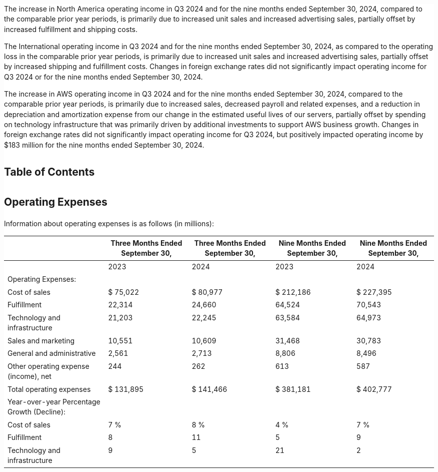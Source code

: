 The increase in North America operating income in Q3 2024 and for the nine months ended September 30, 2024, compared to the comparable prior year periods, is primarily due to increased unit sales and increased advertising sales, partially offset by increased fulfillment and shipping costs.

The International operating income in Q3 2024 and for the nine months ended September 30, 2024, as compared to the operating loss in the comparable prior year periods, is primarily due to increased unit sales and increased advertising sales, partially offset by increased shipping and fulfillment costs. Changes in foreign exchange rates did not significantly impact operating income for Q3 2024 or for the nine months ended September 30, 2024.

The increase in AWS operating income in Q3 2024 and for the nine months ended September 30, 2024, compared to the comparable prior year periods, is primarily due to increased sales, decreased payroll and related expenses, and a reduction in depreciation and amortization expense from our change in the estimated useful lives of our servers, partially offset by spending on technology infrastructure that was primarily driven by additional investments to support AWS business growth. Changes in foreign exchange rates did not significantly impact operating income for Q3 2024, but positively impacted operating income by $183 million for the nine months ended September 30, 2024.

## Table of Contents

## Operating Expenses

Information about operating expenses is as follows (in millions):

|                                             | Three Months Ended September 30,   | Three Months Ended September 30,   | Nine Months Ended September 30,   | Nine Months Ended September 30,   |
|---------------------------------------------|------------------------------------|------------------------------------|-----------------------------------|-----------------------------------|
|                                             | 2023                               | 2024                               | 2023                              | 2024                              |
| Operating Expenses:                         |                                    |                                    |                                   |                                   |
| Cost of sales                               | $ 75,022                           | $ 80,977                           | $ 212,186                         | $ 227,395                         |
| Fulfillment                                 | 22,314                             | 24,660                             | 64,524                            | 70,543                            |
| Technology and infrastructure               | 21,203                             | 22,245                             | 63,584                            | 64,973                            |
| Sales and marketing                         | 10,551                             | 10,609                             | 31,468                            | 30,783                            |
| General and administrative                  | 2,561                              | 2,713                              | 8,806                             | 8,496                             |
| Other operating expense (income), net       | 244                                | 262                                | 613                               | 587                               |
| Total operating expenses                    | $ 131,895                          | $ 141,466                          | $ 381,181                         | $ 402,777                         |
| Year-over-year Percentage Growth (Decline): |                                    |                                    |                                   |                                   |
| Cost of sales                               | 7 %                                | 8 %                                | 4 %                               | 7 %                               |
| Fulfillment                                 | 8                                  | 11                                 | 5                                 | 9                                 |
| Technology and infrastructure               | 9                                  | 5                                  | 21                                | 2                                 |
